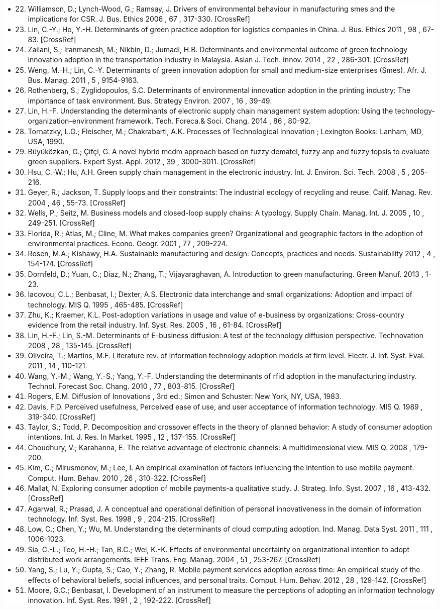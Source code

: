 - 22. Williamson, D.; Lynch-Wood, G.; Ramsay, J. Drivers of environmental behaviour in manufacturing smes and the implications for CSR. J. Bus. Ethics 2006 , 67 , 317-330. [CrossRef]
- 23. Lin, C.-Y.; Ho, Y.-H. Determinants of green practice adoption for logistics companies in China. J. Bus. Ethics 2011 , 98 , 67-83. [CrossRef]
- 24. Zailani, S.; Iranmanesh, M.; Nikbin, D.; Jumadi, H.B. Determinants and environmental outcome of green technology innovation adoption in the transportation industry in Malaysia. Asian J. Tech. Innov. 2014 , 22 , 286-301. [CrossRef]
- 25. Weng, M.-H.; Lin, C.-Y. Determinants of green innovation adoption for small and medium-size enterprises (Smes). Afr. J. Bus. Manag. 2011 , 5 , 9154-9163.

- 26. Rothenberg, S.; Zyglidopoulos, S.C. Determinants of environmental innovation adoption in the printing industry: The importance of task environment. Bus. Strategy Environ. 2007 , 16 , 39-49.
- 27. Lin, H.-F. Understanding the determinants of electronic supply chain management system adoption: Using the technology-organization-environment framework. Tech. Foreca.&amp; Soci. Chang. 2014 , 86 , 80-92.
- 28. Tornatzky, L.G.; Fleischer, M.; Chakrabarti, A.K. Processes of Technological Innovation ; Lexington Books: Lanham, MD, USA, 1990.
- 29. Büyüközkan, G.; Çifçi, G. A novel hybrid mcdm approach based on fuzzy dematel, fuzzy anp and fuzzy topsis to evaluate green suppliers. Expert Syst. Appl. 2012 , 39 , 3000-3011. [CrossRef]
- 30. Hsu, C.-W.; Hu, A.H. Green supply chain management in the electronic industry. Int. J. Environ. Sci. Tech. 2008 , 5 , 205-216.
- 31. Geyer, R.; Jackson, T. Supply loops and their constraints: The industrial ecology of recycling and reuse. Calif. Manag. Rev. 2004 , 46 , 55-73. [CrossRef]
- 32. Wells, P.; Seitz, M. Business models and closed-loop supply chains: A typology. Supply Chain. Manag. Int. J. 2005 , 10 , 249-251. [CrossRef]
- 33. Florida, R.; Atlas, M.; Cline, M. What makes companies green? Organizational and geographic factors in the adoption of environmental practices. Econo. Geogr. 2001 , 77 , 209-224.
- 34. Rosen, M.A.; Kishawy, H.A. Sustainable manufacturing and design: Concepts, practices and needs. Sustainability 2012 , 4 , 154-174. [CrossRef]
- 35. Dornfeld, D.; Yuan, C.; Diaz, N.; Zhang, T.; Vijayaraghavan, A. Introduction to green manufacturing. Green Manuf. 2013 , 1-23.
- 36. Iacovou, C.L.; Benbasat, I.; Dexter, A.S. Electronic data interchange and small organizations: Adoption and impact of technology. MIS Q. 1995 , 465-485. [CrossRef]
- 37. Zhu, K.; Kraemer, K.L. Post-adoption variations in usage and value of e-business by organizations: Cross-country evidence from the retail industry. Inf. Syst. Res. 2005 , 16 , 61-84. [CrossRef]
- 38. Lin, H.-F.; Lin, S.-M. Determinants of E-business diffusion: A test of the technology diffusion perspective. Technovation 2008 , 28 , 135-145. [CrossRef]
- 39. Oliveira, T.; Martins, M.F. Literature rev. of information technology adoption models at firm level. Electr. J. Inf. Syst. Eval. 2011 , 14 , 110-121.
- 40. Wang, Y.-M.; Wang, Y.-S.; Yang, Y.-F. Understanding the determinants of rfid adoption in the manufacturing industry. Technol. Forecast Soc. Chang. 2010 , 77 , 803-815. [CrossRef]
- 41. Rogers, E.M. Diffusion of Innovations , 3rd ed.; Simon and Schuster: New York, NY, USA, 1983.
- 42. Davis, F.D. Perceived usefulness, Perceived ease of use, and user acceptance of information technology. MIS Q. 1989 , 319-340. [CrossRef]
- 43. Taylor, S.; Todd, P. Decomposition and crossover effects in the theory of planned behavior: A study of consumer adoption intentions. Int. J. Res. In Market. 1995 , 12 , 137-155. [CrossRef]
- 44. Choudhury, V.; Karahanna, E. The relative advantage of electronic channels: A multidimensional view. MIS Q. 2008 , 179-200.
- 45. Kim, C.; Mirusmonov, M.; Lee, I. An empirical examination of factors influencing the intention to use mobile payment. Comput. Hum. Behav. 2010 , 26 , 310-322. [CrossRef]
- 46. Mallat, N. Exploring consumer adoption of mobile payments-a qualitative study. J. Strateg. Info. Syst. 2007 , 16 , 413-432. [CrossRef]
- 47. Agarwal, R.; Prasad, J. A conceptual and operational definition of personal innovativeness in the domain of information technology. Inf. Syst. Res. 1998 , 9 , 204-215. [CrossRef]
- 48. Low, C.; Chen, Y.; Wu, M. Understanding the determinants of cloud computing adoption. Ind. Manag. Data Syst. 2011 , 111 , 1006-1023.
- 49. Sia, C.-L.; Teo, H.-H.; Tan, B.C.; Wei, K.-K. Effects of environmental uncertainty on organizational intention to adopt distributed work arrangements. IEEE Trans. Eng. Manag. 2004 , 51 , 253-267. [CrossRef]
- 50. Yang, S.; Lu, Y.; Gupta, S.; Cao, Y.; Zhang, R. Mobile payment services adoption across time: An empirical study of the effects of behavioral beliefs, social influences, and personal traits. Comput. Hum. Behav. 2012 , 28 , 129-142. [CrossRef]
- 51. Moore, G.C.; Benbasat, I. Development of an instrument to measure the perceptions of adopting an information technology innovation. Inf. Syst. Res. 1991 , 2 , 192-222. [CrossRef]